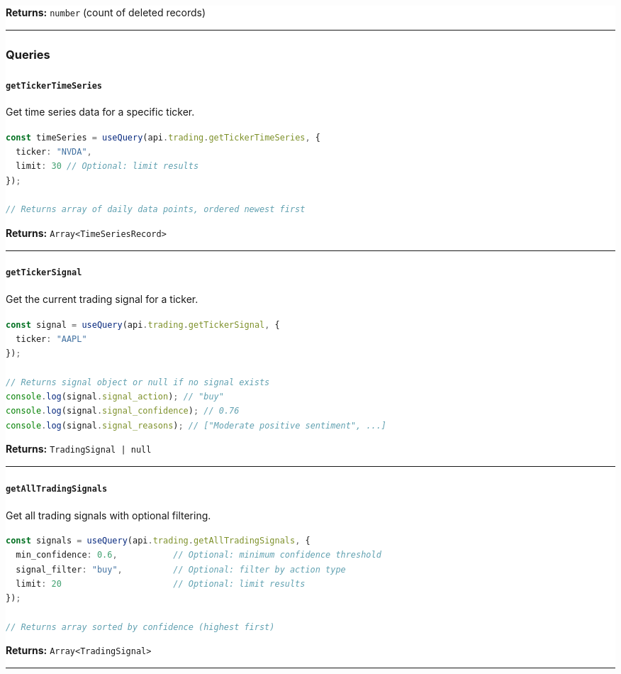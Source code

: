 **Returns:** `number` (count of deleted records)

---

### Queries

#### `getTickerTimeSeries`
Get time series data for a specific ticker.

```typescript
const timeSeries = useQuery(api.trading.getTickerTimeSeries, {
  ticker: "NVDA",
  limit: 30 // Optional: limit results
});

// Returns array of daily data points, ordered newest first
```

**Returns:** `Array<TimeSeriesRecord>`

---

#### `getTickerSignal`
Get the current trading signal for a ticker.

```typescript
const signal = useQuery(api.trading.getTickerSignal, {
  ticker: "AAPL"
});

// Returns signal object or null if no signal exists
console.log(signal.signal_action); // "buy"
console.log(signal.signal_confidence); // 0.76
console.log(signal.signal_reasons); // ["Moderate positive sentiment", ...]
```

**Returns:** `TradingSignal | null`

---

#### `getAllTradingSignals`
Get all trading signals with optional filtering.

```typescript
const signals = useQuery(api.trading.getAllTradingSignals, {
  min_confidence: 0.6,           // Optional: minimum confidence threshold
  signal_filter: "buy",          // Optional: filter by action type
  limit: 20                      // Optional: limit results
});

// Returns array sorted by confidence (highest first)
```

**Returns:** `Array<TradingSignal>`

---
